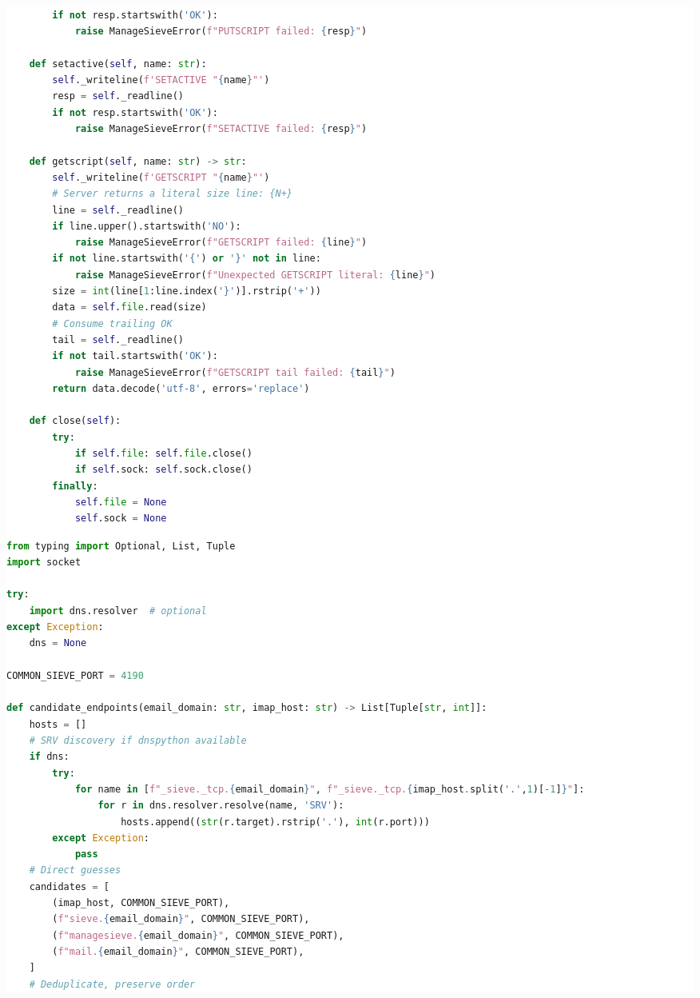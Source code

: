 ```python
        if not resp.startswith('OK'):
            raise ManageSieveError(f"PUTSCRIPT failed: {resp}")

    def setactive(self, name: str):
        self._writeline(f'SETACTIVE "{name}"')
        resp = self._readline()
        if not resp.startswith('OK'):
            raise ManageSieveError(f"SETACTIVE failed: {resp}")

    def getscript(self, name: str) -> str:
        self._writeline(f'GETSCRIPT "{name}"')
        # Server returns a literal size line: {N+}
        line = self._readline()
        if line.upper().startswith('NO'):
            raise ManageSieveError(f"GETSCRIPT failed: {line}")
        if not line.startswith('{') or '}' not in line:
            raise ManageSieveError(f"Unexpected GETSCRIPT literal: {line}")
        size = int(line[1:line.index('}')].rstrip('+'))
        data = self.file.read(size)
        # Consume trailing OK
        tail = self._readline()
        if not tail.startswith('OK'):
            raise ManageSieveError(f"GETSCRIPT tail failed: {tail}")
        return data.decode('utf-8', errors='replace')

    def close(self):
        try:
            if self.file: self.file.close()
            if self.sock: self.sock.close()
        finally:
            self.file = None
            self.sock = None
```

```python
from typing import Optional, List, Tuple
import socket

try:
    import dns.resolver  # optional
except Exception:
    dns = None

COMMON_SIEVE_PORT = 4190

def candidate_endpoints(email_domain: str, imap_host: str) -> List[Tuple[str, int]]:
    hosts = []
    # SRV discovery if dnspython available
    if dns:
        try:
            for name in [f"_sieve._tcp.{email_domain}", f"_sieve._tcp.{imap_host.split('.',1)[-1]}"]:
                for r in dns.resolver.resolve(name, 'SRV'):
                    hosts.append((str(r.target).rstrip('.'), int(r.port)))
        except Exception:
            pass
    # Direct guesses
    candidates = [
        (imap_host, COMMON_SIEVE_PORT),
        (f"sieve.{email_domain}", COMMON_SIEVE_PORT),
        (f"managesieve.{email_domain}", COMMON_SIEVE_PORT),
        (f"mail.{email_domain}", COMMON_SIEVE_PORT),
    ]
    # Deduplicate, preserve order
```